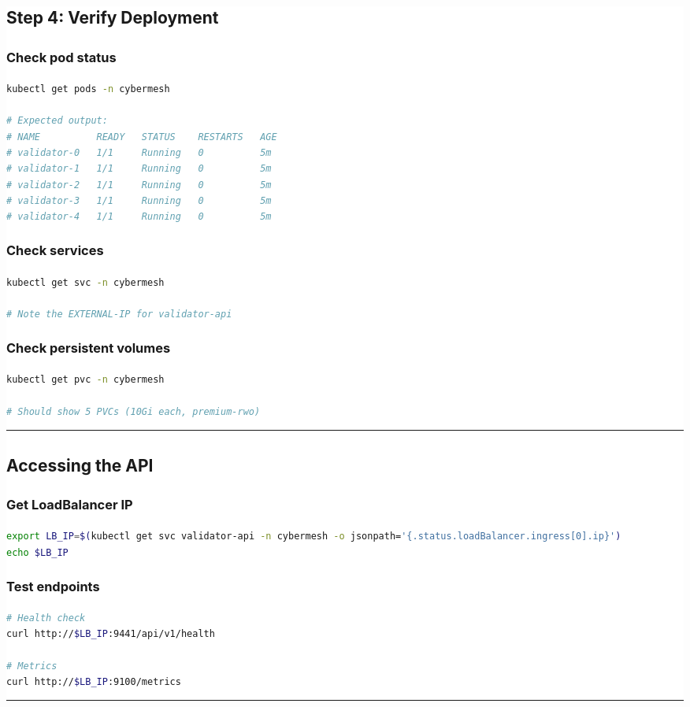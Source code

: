 
## Step 4: Verify Deployment

### Check pod status
```bash
kubectl get pods -n cybermesh

# Expected output:
# NAME          READY   STATUS    RESTARTS   AGE
# validator-0   1/1     Running   0          5m
# validator-1   1/1     Running   0          5m
# validator-2   1/1     Running   0          5m
# validator-3   1/1     Running   0          5m
# validator-4   1/1     Running   0          5m
```

### Check services
```bash
kubectl get svc -n cybermesh

# Note the EXTERNAL-IP for validator-api
```

### Check persistent volumes
```bash
kubectl get pvc -n cybermesh

# Should show 5 PVCs (10Gi each, premium-rwo)
```

---

## Accessing the API

### Get LoadBalancer IP
```bash
export LB_IP=$(kubectl get svc validator-api -n cybermesh -o jsonpath='{.status.loadBalancer.ingress[0].ip}')
echo $LB_IP
```

### Test endpoints
```bash
# Health check
curl http://$LB_IP:9441/api/v1/health

# Metrics
curl http://$LB_IP:9100/metrics
```

---
